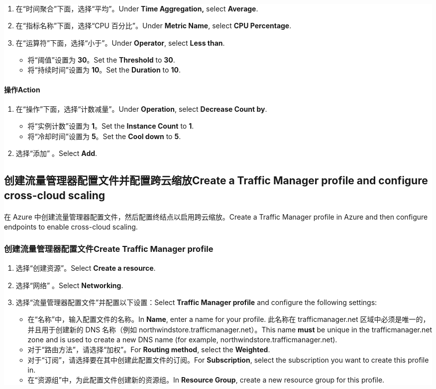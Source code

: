 1. <span data-ttu-id="f8f3a-330">在“时间聚合”下面，选择“平均”。</span><span class="sxs-lookup"><span data-stu-id="f8f3a-330">Under **Time Aggregation,** select **Average**.</span></span>

2. <span data-ttu-id="f8f3a-331">在“指标名称”下面，选择“CPU 百分比”。</span><span class="sxs-lookup"><span data-stu-id="f8f3a-331">Under **Metric Name**, select **CPU Percentage**.</span></span>

3. <span data-ttu-id="f8f3a-332">在“运算符”下面，选择“小于”。</span><span class="sxs-lookup"><span data-stu-id="f8f3a-332">Under **Operator**, select **Less than**.</span></span>

   - <span data-ttu-id="f8f3a-333">将“阈值”设置为 **30**。</span><span class="sxs-lookup"><span data-stu-id="f8f3a-333">Set the **Threshold** to **30**.</span></span>
   - <span data-ttu-id="f8f3a-334">将“持续时间”设置为 **10**。</span><span class="sxs-lookup"><span data-stu-id="f8f3a-334">Set the **Duration** to **10**.</span></span>

#### <a name="action"></a><span data-ttu-id="f8f3a-335">操作</span><span class="sxs-lookup"><span data-stu-id="f8f3a-335">Action</span></span>

1. <span data-ttu-id="f8f3a-336">在“操作”下面，选择“计数减量”。</span><span class="sxs-lookup"><span data-stu-id="f8f3a-336">Under **Operation**, select **Decrease Count by**.</span></span>

   - <span data-ttu-id="f8f3a-337">将“实例计数”设置为 **1**。</span><span class="sxs-lookup"><span data-stu-id="f8f3a-337">Set the **Instance Count** to **1**.</span></span>
   - <span data-ttu-id="f8f3a-338">将“冷却时间”设置为 **5**。</span><span class="sxs-lookup"><span data-stu-id="f8f3a-338">Set the **Cool down** to **5**.</span></span>

2. <span data-ttu-id="f8f3a-339">选择“添加”   。</span><span class="sxs-lookup"><span data-stu-id="f8f3a-339">Select **Add**.</span></span>

## <a name="create-a-traffic-manager-profile-and-configure-cross-cloud-scaling"></a><span data-ttu-id="f8f3a-340">创建流量管理器配置文件并配置跨云缩放</span><span class="sxs-lookup"><span data-stu-id="f8f3a-340">Create a Traffic Manager profile and configure cross-cloud scaling</span></span>

<span data-ttu-id="f8f3a-341">在 Azure 中创建流量管理器配置文件，然后配置终结点以启用跨云缩放。</span><span class="sxs-lookup"><span data-stu-id="f8f3a-341">Create a Traffic Manager profile in Azure and then configure endpoints to enable cross-cloud scaling.</span></span>

### <a name="create-traffic-manager-profile"></a><span data-ttu-id="f8f3a-342">创建流量管理器配置文件</span><span class="sxs-lookup"><span data-stu-id="f8f3a-342">Create Traffic Manager profile</span></span>

1. <span data-ttu-id="f8f3a-343">选择“创建资源”。</span><span class="sxs-lookup"><span data-stu-id="f8f3a-343">Select **Create a resource**.</span></span>
2. <span data-ttu-id="f8f3a-344">选择“网络”  。</span><span class="sxs-lookup"><span data-stu-id="f8f3a-344">Select **Networking**.</span></span>
3. <span data-ttu-id="f8f3a-345">选择“流量管理器配置文件”并配置以下设置：</span><span class="sxs-lookup"><span data-stu-id="f8f3a-345">Select **Traffic Manager profile** and configure the following settings:</span></span>

   - <span data-ttu-id="f8f3a-346">在“名称”中，输入配置文件的名称。</span><span class="sxs-lookup"><span data-stu-id="f8f3a-346">In **Name**, enter a name for your profile.</span></span> <span data-ttu-id="f8f3a-347">此名称在 trafficmanager.net 区域中必须是唯一的，并且用于创建新的 DNS 名称（例如 northwindstore.trafficmanager.net）。</span><span class="sxs-lookup"><span data-stu-id="f8f3a-347">This name **must** be unique in the trafficmanager.net zone and is used to create a new DNS name (for example, northwindstore.trafficmanager.net).</span></span>
   - <span data-ttu-id="f8f3a-348">对于“路由方法”，请选择“加权”。</span><span class="sxs-lookup"><span data-stu-id="f8f3a-348">For **Routing method**, select the **Weighted**.</span></span>
   - <span data-ttu-id="f8f3a-349">对于“订阅”，请选择要在其中创建此配置文件的订阅。</span><span class="sxs-lookup"><span data-stu-id="f8f3a-349">For **Subscription**, select the subscription you want to create  this profile in.</span></span>
   - <span data-ttu-id="f8f3a-350">在“资源组”中，为此配置文件创建新的资源组。</span><span class="sxs-lookup"><span data-stu-id="f8f3a-350">In **Resource Group**, create a new resource group for this profile.</span></span>